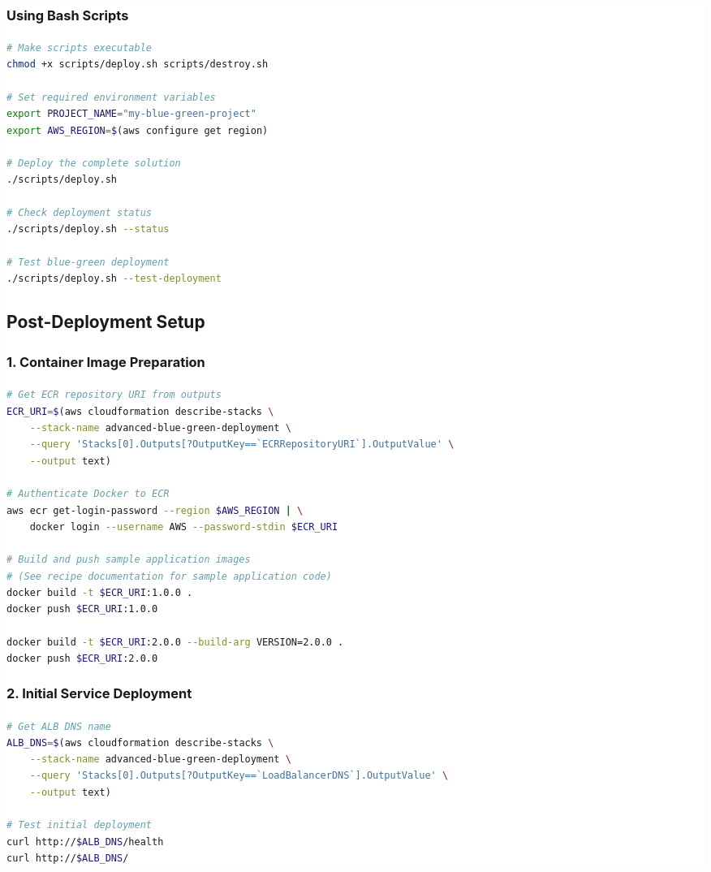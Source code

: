```bash
```

### Using Bash Scripts
```bash
# Make scripts executable
chmod +x scripts/deploy.sh scripts/destroy.sh

# Set required environment variables
export PROJECT_NAME="my-blue-green-project"
export AWS_REGION=$(aws configure get region)

# Deploy the complete solution
./scripts/deploy.sh

# Check deployment status
./scripts/deploy.sh --status

# Test blue-green deployment
./scripts/deploy.sh --test-deployment
```

## Post-Deployment Setup

### 1. Container Image Preparation
```bash
# Get ECR repository URI from outputs
ECR_URI=$(aws cloudformation describe-stacks \
    --stack-name advanced-blue-green-deployment \
    --query 'Stacks[0].Outputs[?OutputKey==`ECRRepositoryURI`].OutputValue' \
    --output text)

# Authenticate Docker to ECR
aws ecr get-login-password --region $AWS_REGION | \
    docker login --username AWS --password-stdin $ECR_URI

# Build and push sample application images
# (See recipe documentation for sample application code)
docker build -t $ECR_URI:1.0.0 .
docker push $ECR_URI:1.0.0

docker build -t $ECR_URI:2.0.0 --build-arg VERSION=2.0.0 .
docker push $ECR_URI:2.0.0
```

### 2. Initial Service Deployment
```bash
# Get ALB DNS name
ALB_DNS=$(aws cloudformation describe-stacks \
    --stack-name advanced-blue-green-deployment \
    --query 'Stacks[0].Outputs[?OutputKey==`LoadBalancerDNS`].OutputValue' \
    --output text)

# Test initial deployment
curl http://$ALB_DNS/health
curl http://$ALB_DNS/
```
